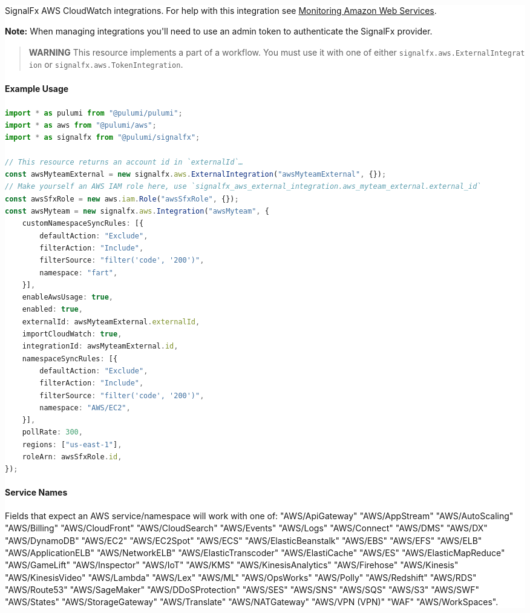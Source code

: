 SignalFx AWS CloudWatch integrations. For help with this integration see [Monitoring Amazon Web Services](https://docs.signalfx.com/en/latest/integrations/amazon-web-services.html#monitor-amazon-web-services).

**Note:** When managing integrations you'll need to use an admin token to authenticate the SignalFx provider.

> **WARNING** This resource implements a part of a workflow. You must use it with one of either `signalfx.aws.ExternalIntegration` or `signalfx.aws.TokenIntegration`.

#### Example Usage

```typescript
import * as pulumi from "@pulumi/pulumi";
import * as aws from "@pulumi/aws";
import * as signalfx from "@pulumi/signalfx";

// This resource returns an account id in `externalId`…
const awsMyteamExternal = new signalfx.aws.ExternalIntegration("awsMyteamExternal", {});
// Make yourself an AWS IAM role here, use `signalfx_aws_external_integration.aws_myteam_external.external_id`
const awsSfxRole = new aws.iam.Role("awsSfxRole", {});
const awsMyteam = new signalfx.aws.Integration("awsMyteam", {
    customNamespaceSyncRules: [{
        defaultAction: "Exclude",
        filterAction: "Include",
        filterSource: "filter('code', '200')",
        namespace: "fart",
    }],
    enableAwsUsage: true,
    enabled: true,
    externalId: awsMyteamExternal.externalId,
    importCloudWatch: true,
    integrationId: awsMyteamExternal.id,
    namespaceSyncRules: [{
        defaultAction: "Exclude",
        filterAction: "Include",
        filterSource: "filter('code', '200')",
        namespace: "AWS/EC2",
    }],
    pollRate: 300,
    regions: ["us-east-1"],
    roleArn: awsSfxRole.id,
});
```

#### Service Names

Fields that expect an AWS service/namespace will work with one of: "AWS/ApiGateway" "AWS/AppStream" "AWS/AutoScaling" "AWS/Billing" "AWS/CloudFront" "AWS/CloudSearch" "AWS/Events" "AWS/Logs" "AWS/Connect" "AWS/DMS" "AWS/DX" "AWS/DynamoDB" "AWS/EC2" "AWS/EC2Spot" "AWS/ECS" "AWS/ElasticBeanstalk" "AWS/EBS" "AWS/EFS" "AWS/ELB" "AWS/ApplicationELB" "AWS/NetworkELB" "AWS/ElasticTranscoder" "AWS/ElastiCache" "AWS/ES" "AWS/ElasticMapReduce" "AWS/GameLift" "AWS/Inspector" "AWS/IoT" "AWS/KMS" "AWS/KinesisAnalytics" "AWS/Firehose" "AWS/Kinesis" "AWS/KinesisVideo" "AWS/Lambda" "AWS/Lex" "AWS/ML" "AWS/OpsWorks" "AWS/Polly" "AWS/Redshift" "AWS/RDS" "AWS/Route53" "AWS/SageMaker" "AWS/DDoSProtection" "AWS/SES" "AWS/SNS" "AWS/SQS" "AWS/S3" "AWS/SWF" "AWS/States" "AWS/StorageGateway" "AWS/Translate" "AWS/NATGateway" "AWS/VPN (VPN)" "WAF" "AWS/WorkSpaces".
